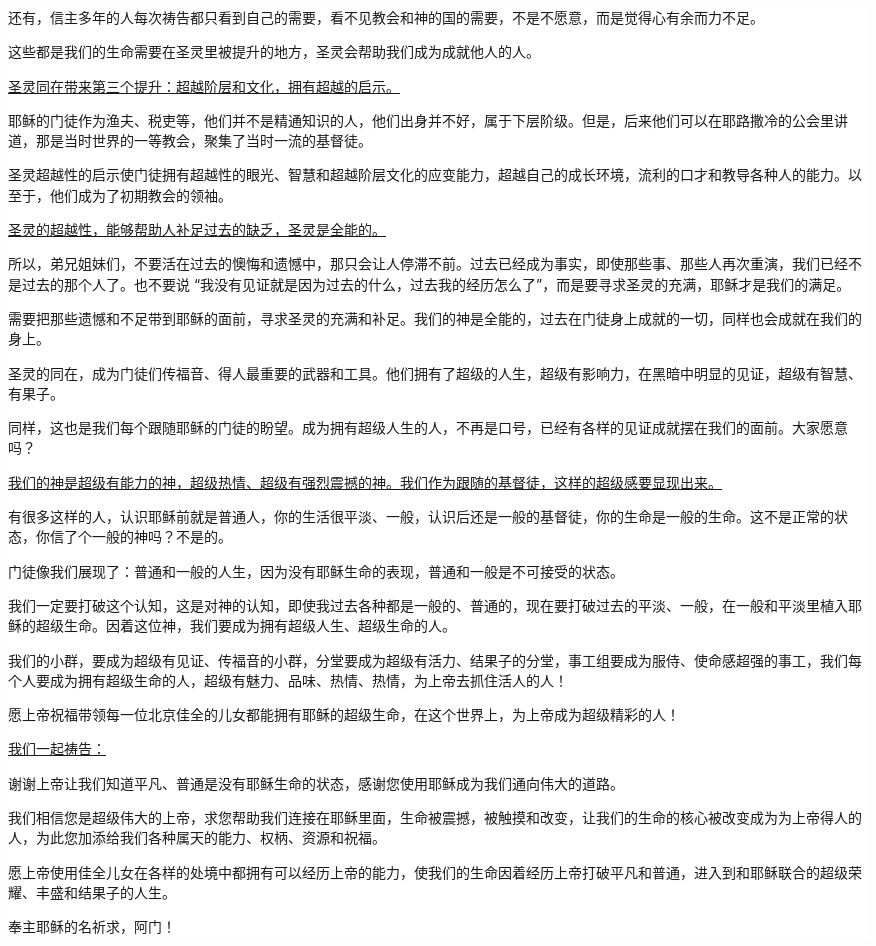 还有，信主多年的人每次祷告都只看到自己的需要，看不见教会和神的国的需要，不是不愿意，而是觉得心有余而力不足。

这些都是我们的生命需要在圣灵里被提升的地方，圣灵会帮助我们成为成就他人的人。

<u>圣灵同在带来第三个提升：超越阶层和文化，拥有超越的启示。</u>

耶稣的门徒作为渔夫、税吏等，他们并不是精通知识的人，他们出身并不好，属于下层阶级。但是，后来他们可以在耶路撒冷的公会里讲道，那是当时世界的一等教会，聚集了当时一流的基督徒。

圣灵超越性的启示使门徒拥有超越性的眼光、智慧和超越阶层文化的应变能力，超越自己的成长环境，流利的口才和教导各种人的能力。以至于，他们成为了初期教会的领袖。

<u>圣灵的超越性，能够帮助人补足过去的缺乏，圣灵是全能的。</u>

所以，弟兄姐妹们，不要活在过去的懊悔和遗憾中，那只会让人停滞不前。过去已经成为事实，即使那些事、那些人再次重演，我们已经不是过去的那个人了。也不要说 “我没有见证就是因为过去的什么，过去我的经历怎么了”，而是要寻求圣灵的充满，耶稣才是我们的满足。

需要把那些遗憾和不足带到耶稣的面前，寻求圣灵的充满和补足。我们的神是全能的，过去在门徒身上成就的一切，同样也会成就在我们的身上。

圣灵的同在，成为门徒们传福音、得人最重要的武器和工具。他们拥有了超级的人生，超级有影响力，在黑暗中明显的见证，超级有智慧、有果子。

同样，这也是我们每个跟随耶稣的门徒的盼望。成为拥有超级人生的人，不再是口号，已经有各样的见证成就摆在我们的面前。大家愿意吗？

<u>我们的神是超级有能力的神，超级热情、超级有强烈震撼的神。我们作为跟随的基督徒，这样的超级感要显现出来。</u>

有很多这样的人，认识耶稣前就是普通人，你的生活很平淡、一般，认识后还是一般的基督徒，你的生命是一般的生命。这不是正常的状态，你信了个一般的神吗？不是的。

门徒像我们展现了：普通和一般的人生，因为没有耶稣生命的表现，普通和一般是不可接受的状态。

我们一定要打破这个认知，这是对神的认知，即使我过去各种都是一般的、普通的，现在要打破过去的平淡、一般，在一般和平淡里植入耶稣的超级生命。因着这位神，我们要成为拥有超级人生、超级生命的人。

我们的小群，要成为超级有见证、传福音的小群，分堂要成为超级有活力、结果子的分堂，事工组要成为服侍、使命感超强的事工，我们每个人要成为拥有超级生命的人，超级有魅力、品味、热情、热情，为上帝去抓住活人的人！

愿上帝祝福带领每一位北京佳全的儿女都能拥有耶稣的超级生命，在这个世界上，为上帝成为超级精彩的人！

<u>我们一起祷告：</u>

谢谢上帝让我们知道平凡、普通是没有耶稣生命的状态，感谢您使用耶稣成为我们通向伟大的道路。

我们相信您是超级伟大的上帝，求您帮助我们连接在耶稣里面，生命被震撼，被触摸和改变，让我们的生命的核心被改变成为为上帝得人的人，为此您加添给我们各种属天的能力、权柄、资源和祝福。

愿上帝使用佳全儿女在各样的处境中都拥有可以经历上帝的能力，使我们的生命因着经历上帝打破平凡和普通，进入到和耶稣联合的超级荣耀、丰盛和结果子的人生。

奉主耶稣的名祈求，阿门！
